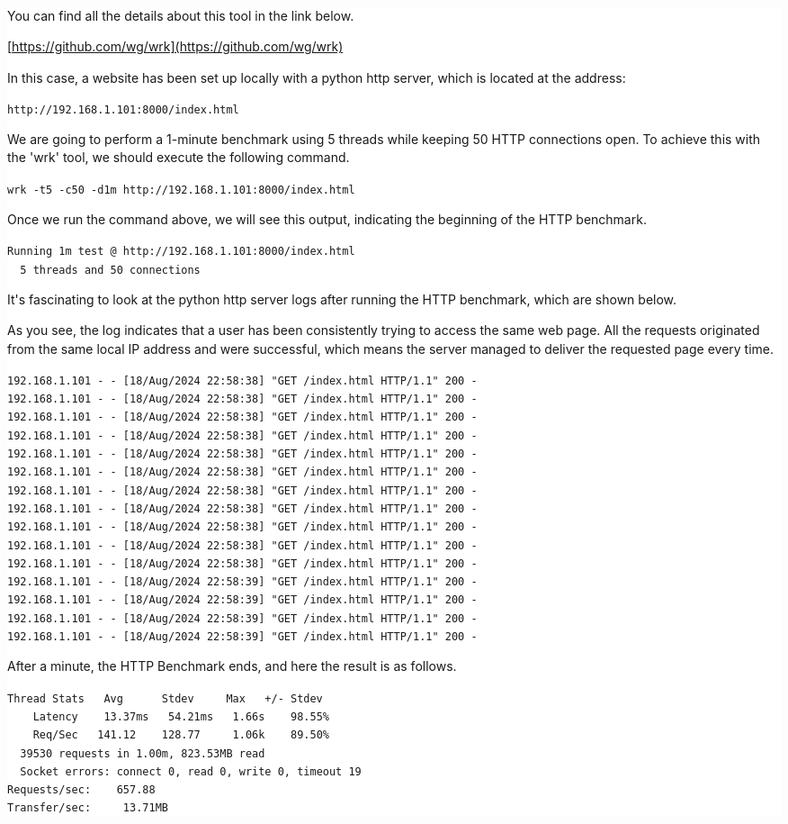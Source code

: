 You can find all the details about this tool in the link below.

[https://github.com/wg/wrk](https://github.com/wg/wrk)

In this case, a website has been set up locally with a python http server, which is located at the address:

```text
http://192.168.1.101:8000/index.html
```

We are going to perform a 1-minute benchmark using 5 threads while keeping 50 HTTP connections open. To achieve this with the 'wrk' tool, we should execute the following command.

```text
wrk -t5 -c50 -d1m http://192.168.1.101:8000/index.html
```

Once we run the command above, we will see this output, indicating the beginning of the HTTP benchmark.

```text
Running 1m test @ http://192.168.1.101:8000/index.html
  5 threads and 50 connections
```

It's fascinating to look at the python http server logs after running the HTTP benchmark, which are shown below.

As you see, the log indicates that a user has been consistently trying to access the same web page. All the requests originated from the same local IP address and were successful, which means the server managed to deliver the requested page every time.

```text
192.168.1.101 - - [18/Aug/2024 22:58:38] "GET /index.html HTTP/1.1" 200 -
192.168.1.101 - - [18/Aug/2024 22:58:38] "GET /index.html HTTP/1.1" 200 -
192.168.1.101 - - [18/Aug/2024 22:58:38] "GET /index.html HTTP/1.1" 200 -
192.168.1.101 - - [18/Aug/2024 22:58:38] "GET /index.html HTTP/1.1" 200 -
192.168.1.101 - - [18/Aug/2024 22:58:38] "GET /index.html HTTP/1.1" 200 -
192.168.1.101 - - [18/Aug/2024 22:58:38] "GET /index.html HTTP/1.1" 200 -
192.168.1.101 - - [18/Aug/2024 22:58:38] "GET /index.html HTTP/1.1" 200 -
192.168.1.101 - - [18/Aug/2024 22:58:38] "GET /index.html HTTP/1.1" 200 -
192.168.1.101 - - [18/Aug/2024 22:58:38] "GET /index.html HTTP/1.1" 200 -
192.168.1.101 - - [18/Aug/2024 22:58:38] "GET /index.html HTTP/1.1" 200 -
192.168.1.101 - - [18/Aug/2024 22:58:38] "GET /index.html HTTP/1.1" 200 -
192.168.1.101 - - [18/Aug/2024 22:58:39] "GET /index.html HTTP/1.1" 200 -
192.168.1.101 - - [18/Aug/2024 22:58:39] "GET /index.html HTTP/1.1" 200 -
192.168.1.101 - - [18/Aug/2024 22:58:39] "GET /index.html HTTP/1.1" 200 -
192.168.1.101 - - [18/Aug/2024 22:58:39] "GET /index.html HTTP/1.1" 200 -
```

After a minute, the HTTP Benchmark ends, and here the result is as follows.

```text
Thread Stats   Avg      Stdev     Max   +/- Stdev
    Latency    13.37ms   54.21ms   1.66s    98.55%
    Req/Sec   141.12    128.77     1.06k    89.50%
  39530 requests in 1.00m, 823.53MB read
  Socket errors: connect 0, read 0, write 0, timeout 19
Requests/sec:    657.88
Transfer/sec:     13.71MB
```
